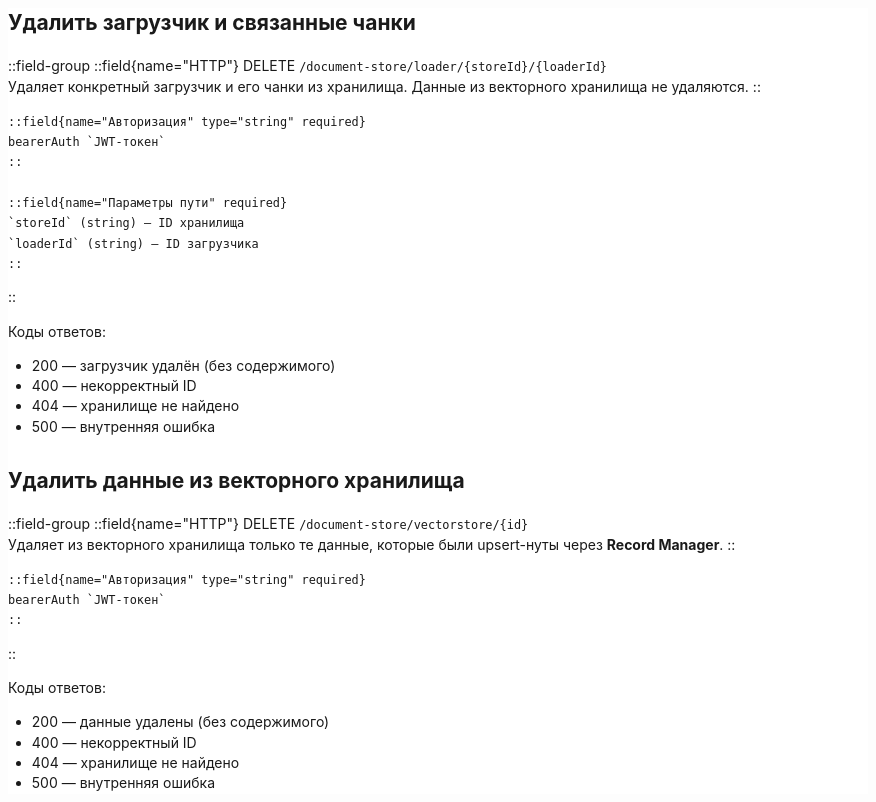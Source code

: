 ## Удалить загрузчик и связанные чанки

::field-group
    ::field{name="HTTP"}
    DELETE  `/document-store/loader/{storeId}/{loaderId}`  
    Удаляет конкретный загрузчик и его чанки из хранилища. Данные из векторного хранилища не удаляются.
    ::

    ::field{name="Авторизация" type="string" required}
    bearerAuth `JWT-токен`
    ::

    ::field{name="Параметры пути" required}
    `storeId` (string) — ID хранилища  
    `loaderId` (string) — ID загрузчика
    ::
::

Коды ответов:  

* 200 — загрузчик удалён (без содержимого)
* 400 — некорректный ID
* 404 — хранилище не найдено
* 500 — внутренняя ошибка

## Удалить данные из векторного хранилища

::field-group
    ::field{name="HTTP"}
    DELETE  `/document-store/vectorstore/{id}`  
    Удаляет из векторного хранилища только те данные, которые были upsert-нуты через **Record Manager**.
    ::

    ::field{name="Авторизация" type="string" required}
    bearerAuth `JWT-токен`
    ::
::

Коды ответов:  

* 200 — данные удалены (без содержимого)
* 400 — некорректный ID
* 404 — хранилище не найдено
* 500 — внутренняя ошибка